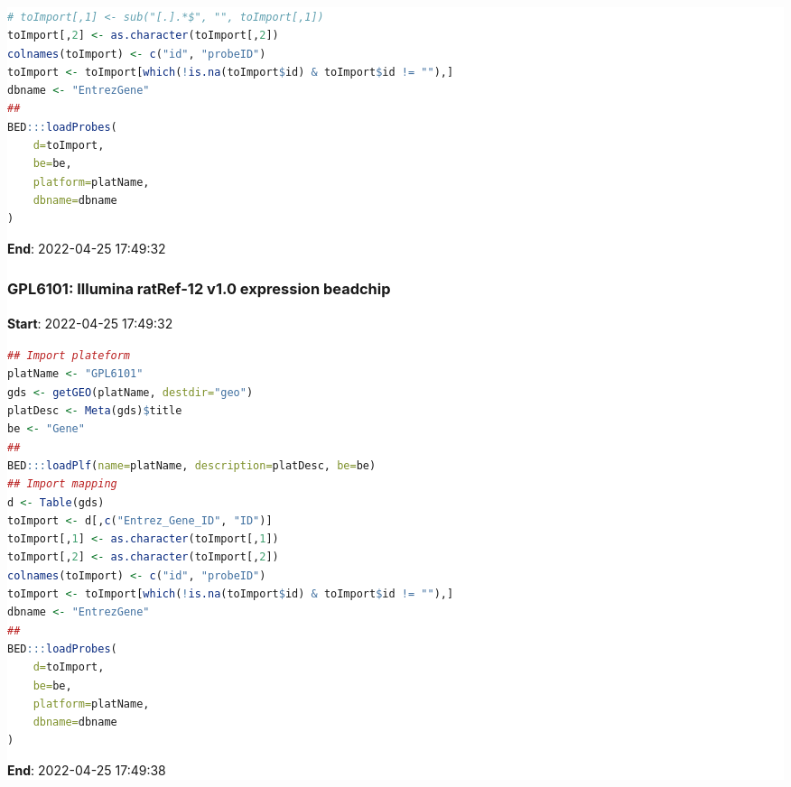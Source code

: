 ```r
# toImport[,1] <- sub("[.].*$", "", toImport[,1])
toImport[,2] <- as.character(toImport[,2])
colnames(toImport) <- c("id", "probeID")
toImport <- toImport[which(!is.na(toImport$id) & toImport$id != ""),]
dbname <- "EntrezGene"
##
BED:::loadProbes(
    d=toImport,
    be=be,
    platform=platName,
    dbname=dbname
)
```

**End**: 2022-04-25 17:49:32

### GPL6101: Illumina ratRef-12 v1.0 expression beadchip

**Start**: 2022-04-25 17:49:32


```r
## Import plateform
platName <- "GPL6101"
gds <- getGEO(platName, destdir="geo")
platDesc <- Meta(gds)$title
be <- "Gene"
##
BED:::loadPlf(name=platName, description=platDesc, be=be)
## Import mapping
d <- Table(gds)
toImport <- d[,c("Entrez_Gene_ID", "ID")]
toImport[,1] <- as.character(toImport[,1])
toImport[,2] <- as.character(toImport[,2])
colnames(toImport) <- c("id", "probeID")
toImport <- toImport[which(!is.na(toImport$id) & toImport$id != ""),]
dbname <- "EntrezGene"
##
BED:::loadProbes(
    d=toImport,
    be=be,
    platform=platName,
    dbname=dbname
)
```

**End**: 2022-04-25 17:49:38









